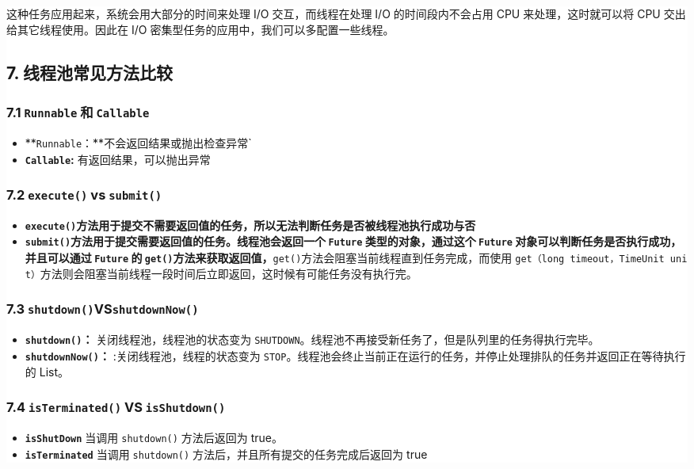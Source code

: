   这种任务应用起来，系统会用大部分的时间来处理 I/O 交互，而线程在处理 I/O 的时间段内不会占用 CPU 来处理，这时就可以将 CPU 交出给其它线程使用。因此在 I/O 密集型任务的应用中，我们可以多配置一些线程。

## 7. 线程池常见方法比较

### 7.1 `Runnable` 和 `Callable`

- **`Runnable`：**不会返回结果或抛出检查异常`
- **`Callable`:**  有返回结果，可以抛出异常

### 7.2  `execute()` vs `submit()`

- **`execute()`方法用于提交不需要返回值的任务，所以无法判断任务是否被线程池执行成功与否**
- **`submit()`方法用于提交需要返回值的任务。线程池会返回一个 `Future` 类型的对象，通过这个 `Future` 对象可以判断任务是否执行成功，并且可以通过 `Future` 的 `get()`方法来获取返回值，**`get()`方法会阻塞当前线程直到任务完成，而使用 `get（long timeout，TimeUnit unit）`方法则会阻塞当前线程一段时间后立即返回，这时候有可能任务没有执行完。

### 7.3 `shutdown()`VS`shutdownNow()`

- **`shutdown()`：** 关闭线程池，线程池的状态变为 `SHUTDOWN`。线程池不再接受新任务了，但是队列里的任务得执行完毕。
- **`shutdownNow()`：** :关闭线程池，线程的状态变为 `STOP`。线程池会终止当前正在运行的任务，并停止处理排队的任务并返回正在等待执行的 List。

### 7.4 `isTerminated()` VS `isShutdown()`

- **`isShutDown`** 当调用 `shutdown()` 方法后返回为 true。
- **`isTerminated`** 当调用 `shutdown()` 方法后，并且所有提交的任务完成后返回为 true